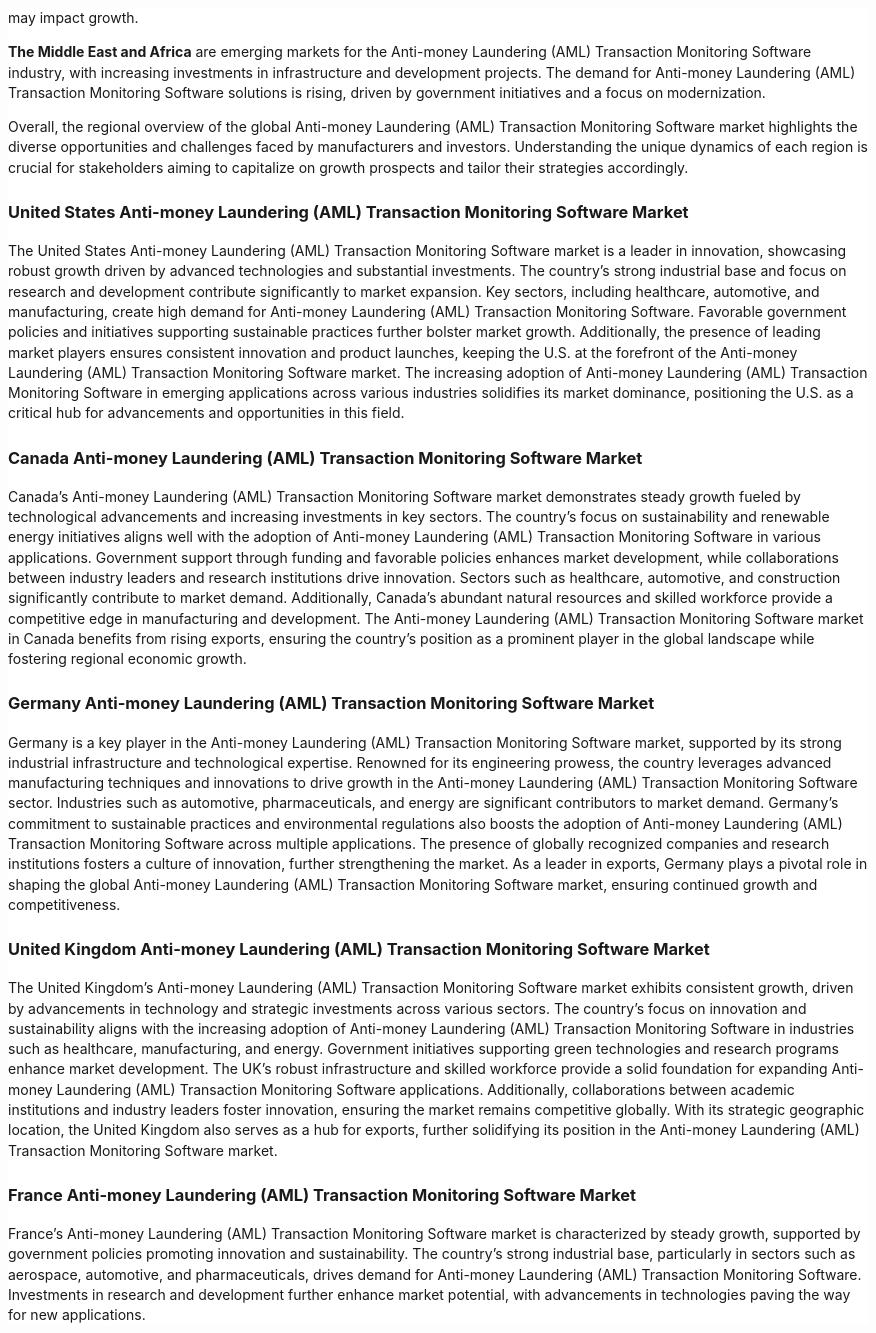 may impact growth.</p><p><strong>The Middle East and Africa</strong> are emerging markets for the Anti-money Laundering (AML) Transaction Monitoring Software industry, with increasing investments in infrastructure and development projects. The demand for Anti-money Laundering (AML) Transaction Monitoring Software solutions is rising, driven by government initiatives and a focus on modernization.</p><p>Overall, the regional overview of the global Anti-money Laundering (AML) Transaction Monitoring Software market highlights the diverse opportunities and challenges faced by manufacturers and investors. Understanding the unique dynamics of each region is crucial for stakeholders aiming to capitalize on growth prospects and tailor their strategies accordingly.</p><h3>United States Anti-money Laundering (AML) Transaction Monitoring Software Market</h3><p>The United States Anti-money Laundering (AML) Transaction Monitoring Software market is a leader in innovation, showcasing robust growth driven by advanced technologies and substantial investments. The country&rsquo;s strong industrial base and focus on research and development contribute significantly to market expansion. Key sectors, including healthcare, automotive, and manufacturing, create high demand for Anti-money Laundering (AML) Transaction Monitoring Software. Favorable government policies and initiatives supporting sustainable practices further bolster market growth. Additionally, the presence of leading market players ensures consistent innovation and product launches, keeping the U.S. at the forefront of the Anti-money Laundering (AML) Transaction Monitoring Software market. The increasing adoption of Anti-money Laundering (AML) Transaction Monitoring Software in emerging applications across various industries solidifies its market dominance, positioning the U.S. as a critical hub for advancements and opportunities in this field.</p><h3>Canada Anti-money Laundering (AML) Transaction Monitoring Software Market</h3><p>Canada&rsquo;s Anti-money Laundering (AML) Transaction Monitoring Software market demonstrates steady growth fueled by technological advancements and increasing investments in key sectors. The country&rsquo;s focus on sustainability and renewable energy initiatives aligns well with the adoption of Anti-money Laundering (AML) Transaction Monitoring Software in various applications. Government support through funding and favorable policies enhances market development, while collaborations between industry leaders and research institutions drive innovation. Sectors such as healthcare, automotive, and construction significantly contribute to market demand. Additionally, Canada&rsquo;s abundant natural resources and skilled workforce provide a competitive edge in manufacturing and development. The Anti-money Laundering (AML) Transaction Monitoring Software market in Canada benefits from rising exports, ensuring the country&rsquo;s position as a prominent player in the global landscape while fostering regional economic growth.</p><h3>Germany Anti-money Laundering (AML) Transaction Monitoring Software Market</h3><p>Germany is a key player in the Anti-money Laundering (AML) Transaction Monitoring Software market, supported by its strong industrial infrastructure and technological expertise. Renowned for its engineering prowess, the country leverages advanced manufacturing techniques and innovations to drive growth in the Anti-money Laundering (AML) Transaction Monitoring Software sector. Industries such as automotive, pharmaceuticals, and energy are significant contributors to market demand. Germany&rsquo;s commitment to sustainable practices and environmental regulations also boosts the adoption of Anti-money Laundering (AML) Transaction Monitoring Software across multiple applications. The presence of globally recognized companies and research institutions fosters a culture of innovation, further strengthening the market. As a leader in exports, Germany plays a pivotal role in shaping the global Anti-money Laundering (AML) Transaction Monitoring Software market, ensuring continued growth and competitiveness.</p><h3>United Kingdom Anti-money Laundering (AML) Transaction Monitoring Software Market</h3><p>The United Kingdom&rsquo;s Anti-money Laundering (AML) Transaction Monitoring Software market exhibits consistent growth, driven by advancements in technology and strategic investments across various sectors. The country&rsquo;s focus on innovation and sustainability aligns with the increasing adoption of Anti-money Laundering (AML) Transaction Monitoring Software in industries such as healthcare, manufacturing, and energy. Government initiatives supporting green technologies and research programs enhance market development. The UK&rsquo;s robust infrastructure and skilled workforce provide a solid foundation for expanding Anti-money Laundering (AML) Transaction Monitoring Software applications. Additionally, collaborations between academic institutions and industry leaders foster innovation, ensuring the market remains competitive globally. With its strategic geographic location, the United Kingdom also serves as a hub for exports, further solidifying its position in the Anti-money Laundering (AML) Transaction Monitoring Software market.</p><h3>France Anti-money Laundering (AML) Transaction Monitoring Software Market</h3><p>France&rsquo;s Anti-money Laundering (AML) Transaction Monitoring Software market is characterized by steady growth, supported by government policies promoting innovation and sustainability. The country&rsquo;s strong industrial base, particularly in sectors such as aerospace, automotive, and pharmaceuticals, drives demand for Anti-money Laundering (AML) Transaction Monitoring Software. Investments in research and development further enhance market potential, with advancements in technologies paving the way for new applications.